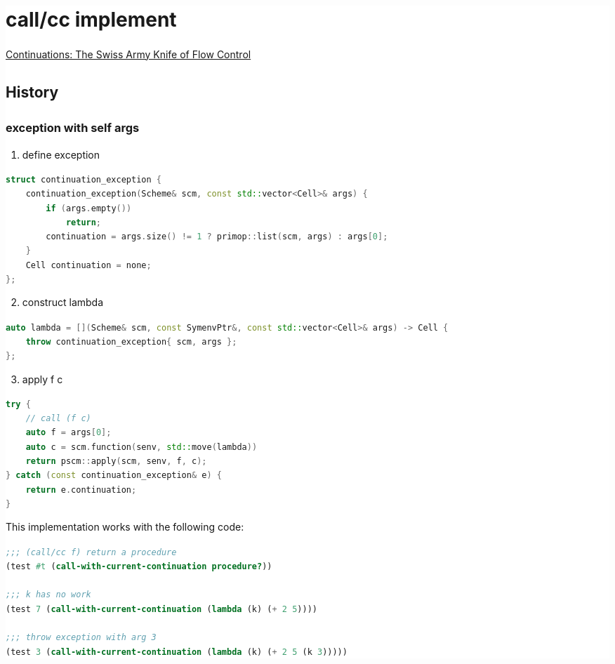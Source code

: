 # call/cc implement

[Continuations: The Swiss Army Knife of Flow Control](https://www.youtube.com/watch?v=Ju3KKu_mthg&ab_channel=BPLearning)

## History

### exception with self args

1. define exception

```c++
struct continuation_exception {
    continuation_exception(Scheme& scm, const std::vector<Cell>& args) {
        if (args.empty())
            return;
        continuation = args.size() != 1 ? primop::list(scm, args) : args[0];
    }
    Cell continuation = none;
};
```

2. construct lambda

```c++
auto lambda = [](Scheme& scm, const SymenvPtr&, const std::vector<Cell>& args) -> Cell {
    throw continuation_exception{ scm, args };
};
```

3. apply f c

```c++
try {
    // call (f c)
    auto f = args[0];
    auto c = scm.function(senv, std::move(lambda))
    return pscm::apply(scm, senv, f, c);
} catch (const continuation_exception& e) {
    return e.continuation;
}
```

This implementation works with the following code:

```scheme
;;; (call/cc f) return a procedure
(test #t (call-with-current-continuation procedure?))

;;; k has no work
(test 7 (call-with-current-continuation (lambda (k) (+ 2 5))))

;;; throw exception with arg 3
(test 3 (call-with-current-continuation (lambda (k) (+ 2 5 (k 3)))))
```
